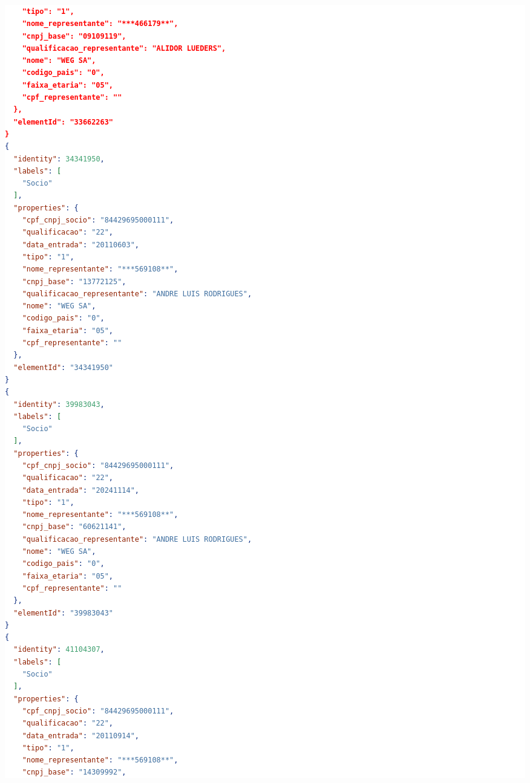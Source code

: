 ```json
    "tipo": "1",
    "nome_representante": "***466179**",
    "cnpj_base": "09109119",
    "qualificacao_representante": "ALIDOR LUEDERS",
    "nome": "WEG SA",
    "codigo_pais": "0",
    "faixa_etaria": "05",
    "cpf_representante": ""
  },
  "elementId": "33662263"
}
{
  "identity": 34341950,
  "labels": [
    "Socio"
  ],
  "properties": {
    "cpf_cnpj_socio": "84429695000111",
    "qualificacao": "22",
    "data_entrada": "20110603",
    "tipo": "1",
    "nome_representante": "***569108**",
    "cnpj_base": "13772125",
    "qualificacao_representante": "ANDRE LUIS RODRIGUES",
    "nome": "WEG SA",
    "codigo_pais": "0",
    "faixa_etaria": "05",
    "cpf_representante": ""
  },
  "elementId": "34341950"
}
{
  "identity": 39983043,
  "labels": [
    "Socio"
  ],
  "properties": {
    "cpf_cnpj_socio": "84429695000111",
    "qualificacao": "22",
    "data_entrada": "20241114",
    "tipo": "1",
    "nome_representante": "***569108**",
    "cnpj_base": "60621141",
    "qualificacao_representante": "ANDRE LUIS RODRIGUES",
    "nome": "WEG SA",
    "codigo_pais": "0",
    "faixa_etaria": "05",
    "cpf_representante": ""
  },
  "elementId": "39983043"
}
{
  "identity": 41104307,
  "labels": [
    "Socio"
  ],
  "properties": {
    "cpf_cnpj_socio": "84429695000111",
    "qualificacao": "22",
    "data_entrada": "20110914",
    "tipo": "1",
    "nome_representante": "***569108**",
    "cnpj_base": "14309992",
```